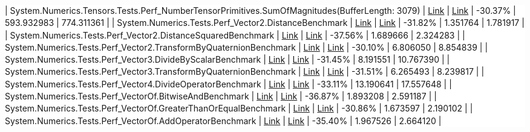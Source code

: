 | System.Numerics.Tensors.Tests.Perf_NumberTensorPrimitives<Int32>.SumOfMagnitudes(BufferLength: 3079) | [Link](https://pvscmdupload.z22.web.core.windows.net/reports/allTestHistory/refs/heads/main_x64_ubuntu%2022.04_AOT=true_CompilationMode=wasm_RunKind=micro/ViperUbuntu/System.Numerics.Tensors.Tests.Perf_NumberTensorPrimitives%28Int32%29.SumOfMagnitudes%28BufferLength%3A%203079%29.html) | [Link](https://pvscmdupload.z22.web.core.windows.net/reports/allTestHistory/refs/heads/main_x64_ubuntu%2022.04_AOT=true_CompilationMode=wasm_RunKind=micro/System.Numerics.Tensors.Tests.Perf_NumberTensorPrimitives%28Int32%29.SumOfMagnitudes%28BufferLength%3A%203079%29.html) | -30.37% | 593.932983 | 774.311361 |
| System.Numerics.Tests.Perf_Vector2.DistanceBenchmark | [Link](https://pvscmdupload.z22.web.core.windows.net/reports/allTestHistory/refs/heads/main_x64_ubuntu%2022.04_AOT=true_CompilationMode=wasm_RunKind=micro/ViperUbuntu/System.Numerics.Tests.Perf_Vector2.DistanceBenchmark.html) | [Link](https://pvscmdupload.z22.web.core.windows.net/reports/allTestHistory/refs/heads/main_x64_ubuntu%2022.04_AOT=true_CompilationMode=wasm_RunKind=micro/System.Numerics.Tests.Perf_Vector2.DistanceBenchmark.html) | -31.82% | 1.351764 | 1.781917 |
| System.Numerics.Tests.Perf_Vector2.DistanceSquaredBenchmark | [Link](https://pvscmdupload.z22.web.core.windows.net/reports/allTestHistory/refs/heads/main_x64_ubuntu%2022.04_AOT=true_CompilationMode=wasm_RunKind=micro/ViperUbuntu/System.Numerics.Tests.Perf_Vector2.DistanceSquaredBenchmark.html) | [Link](https://pvscmdupload.z22.web.core.windows.net/reports/allTestHistory/refs/heads/main_x64_ubuntu%2022.04_AOT=true_CompilationMode=wasm_RunKind=micro/System.Numerics.Tests.Perf_Vector2.DistanceSquaredBenchmark.html) | -37.56% | 1.689666 | 2.324283 |
| System.Numerics.Tests.Perf_Vector2.TransformByQuaternionBenchmark | [Link](https://pvscmdupload.z22.web.core.windows.net/reports/allTestHistory/refs/heads/main_x64_ubuntu%2022.04_AOT=true_CompilationMode=wasm_RunKind=micro/ViperUbuntu/System.Numerics.Tests.Perf_Vector2.TransformByQuaternionBenchmark.html) | [Link](https://pvscmdupload.z22.web.core.windows.net/reports/allTestHistory/refs/heads/main_x64_ubuntu%2022.04_AOT=true_CompilationMode=wasm_RunKind=micro/System.Numerics.Tests.Perf_Vector2.TransformByQuaternionBenchmark.html) | -30.10% | 6.806050 | 8.854839 |
| System.Numerics.Tests.Perf_Vector3.DivideByScalarBenchmark | [Link](https://pvscmdupload.z22.web.core.windows.net/reports/allTestHistory/refs/heads/main_x64_ubuntu%2022.04_AOT=true_CompilationMode=wasm_RunKind=micro/ViperUbuntu/System.Numerics.Tests.Perf_Vector3.DivideByScalarBenchmark.html) | [Link](https://pvscmdupload.z22.web.core.windows.net/reports/allTestHistory/refs/heads/main_x64_ubuntu%2022.04_AOT=true_CompilationMode=wasm_RunKind=micro/System.Numerics.Tests.Perf_Vector3.DivideByScalarBenchmark.html) | -31.45% | 8.191551 | 10.767390 |
| System.Numerics.Tests.Perf_Vector3.TransformByQuaternionBenchmark | [Link](https://pvscmdupload.z22.web.core.windows.net/reports/allTestHistory/refs/heads/main_x64_ubuntu%2022.04_AOT=true_CompilationMode=wasm_RunKind=micro/ViperUbuntu/System.Numerics.Tests.Perf_Vector3.TransformByQuaternionBenchmark.html) | [Link](https://pvscmdupload.z22.web.core.windows.net/reports/allTestHistory/refs/heads/main_x64_ubuntu%2022.04_AOT=true_CompilationMode=wasm_RunKind=micro/System.Numerics.Tests.Perf_Vector3.TransformByQuaternionBenchmark.html) | -31.51% | 6.265493 | 8.239817 |
| System.Numerics.Tests.Perf_Vector4.DivideOperatorBenchmark | [Link](https://pvscmdupload.z22.web.core.windows.net/reports/allTestHistory/refs/heads/main_x64_ubuntu%2022.04_AOT=true_CompilationMode=wasm_RunKind=micro/ViperUbuntu/System.Numerics.Tests.Perf_Vector4.DivideOperatorBenchmark.html) | [Link](https://pvscmdupload.z22.web.core.windows.net/reports/allTestHistory/refs/heads/main_x64_ubuntu%2022.04_AOT=true_CompilationMode=wasm_RunKind=micro/System.Numerics.Tests.Perf_Vector4.DivideOperatorBenchmark.html) | -33.11% | 13.190641 | 17.557648 |
| System.Numerics.Tests.Perf_VectorOf<Double>.BitwiseAndBenchmark | [Link](https://pvscmdupload.z22.web.core.windows.net/reports/allTestHistory/refs/heads/main_x64_ubuntu%2022.04_AOT=true_CompilationMode=wasm_RunKind=micro/ViperUbuntu/System.Numerics.Tests.Perf_VectorOf%28Double%29.BitwiseAndBenchmark.html) | [Link](https://pvscmdupload.z22.web.core.windows.net/reports/allTestHistory/refs/heads/main_x64_ubuntu%2022.04_AOT=true_CompilationMode=wasm_RunKind=micro/System.Numerics.Tests.Perf_VectorOf%28Double%29.BitwiseAndBenchmark.html) | -36.87% | 1.893208 | 2.591187 |
| System.Numerics.Tests.Perf_VectorOf<UInt16>.GreaterThanOrEqualBenchmark | [Link](https://pvscmdupload.z22.web.core.windows.net/reports/allTestHistory/refs/heads/main_x64_ubuntu%2022.04_AOT=true_CompilationMode=wasm_RunKind=micro/ViperUbuntu/System.Numerics.Tests.Perf_VectorOf%28UInt16%29.GreaterThanOrEqualBenchmark.html) | [Link](https://pvscmdupload.z22.web.core.windows.net/reports/allTestHistory/refs/heads/main_x64_ubuntu%2022.04_AOT=true_CompilationMode=wasm_RunKind=micro/System.Numerics.Tests.Perf_VectorOf%28UInt16%29.GreaterThanOrEqualBenchmark.html) | -30.86% | 1.673597 | 2.190102 |
| System.Numerics.Tests.Perf_VectorOf<UInt64>.AddOperatorBenchmark | [Link](https://pvscmdupload.z22.web.core.windows.net/reports/allTestHistory/refs/heads/main_x64_ubuntu%2022.04_AOT=true_CompilationMode=wasm_RunKind=micro/ViperUbuntu/System.Numerics.Tests.Perf_VectorOf%28UInt64%29.AddOperatorBenchmark.html) | [Link](https://pvscmdupload.z22.web.core.windows.net/reports/allTestHistory/refs/heads/main_x64_ubuntu%2022.04_AOT=true_CompilationMode=wasm_RunKind=micro/System.Numerics.Tests.Perf_VectorOf%28UInt64%29.AddOperatorBenchmark.html) | -35.40% | 1.967526 | 2.664120 |